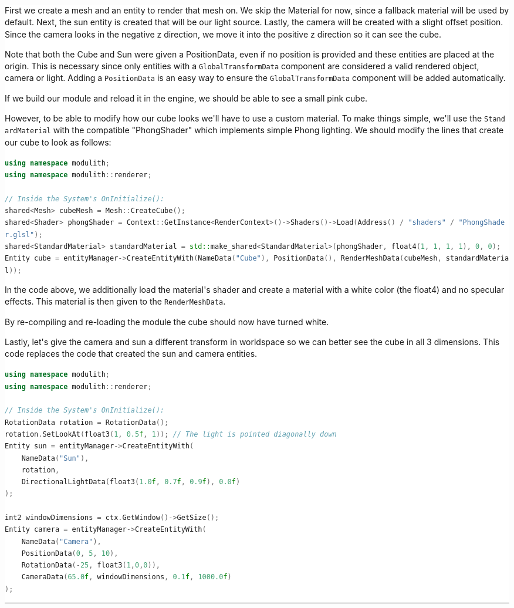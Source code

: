 First we create a mesh and an entity to render that mesh on. We skip the Material for now, since a fallback material will be used by default.
Next, the sun entity is created that will be our light source. 
Lastly, the camera will be created with a slight offset position. Since the camera looks in the negative z direction, we move it into the positive z direction so it can see the cube.

Note that both the Cube and Sun were given a PositionData, even if no position is provided and these entities are placed at the origin. This is necessary since only entities with a ``GlobalTransformData`` component are considered a valid rendered object, camera or light. Adding a ``PositionData`` is an easy way to ensure the ``GlobalTransformData`` component will be added automatically.


If we build our module and reload it in the engine, we should be able to see a small pink cube.

However, to be able to modify how our cube looks we'll have to use a custom material. 
To make things simple, we'll use the ``StandardMaterial`` with the compatible "PhongShader" which implements simple Phong lighting. We should modify the lines that create our cube to look as follows:
```cpp
using namespace modulith;
using namespace modulith::renderer;

// Inside the System's OnInitialize():
shared<Mesh> cubeMesh = Mesh::CreateCube();
shared<Shader> phongShader = Context::GetInstance<RenderContext>()->Shaders()->Load(Address() / "shaders" / "PhongShader.glsl");
shared<StandardMaterial> standardMaterial = std::make_shared<StandardMaterial>(phongShader, float4(1, 1, 1, 1), 0, 0);
Entity cube = entityManager->CreateEntityWith(NameData("Cube"), PositionData(), RenderMeshData(cubeMesh, standardMaterial));
``` 

In the code above, we additionally load the material's shader and create a material with a white color (the float4) and no specular effects. This material is then given to the ``RenderMeshData``.

By re-compiling and re-loading the module the cube should now have turned white.

Lastly, let's give the camera and sun a different transform in worldspace so we can better see the cube in all 3 dimensions.  This code replaces the code that created the sun and camera entities.

```cpp
using namespace modulith;
using namespace modulith::renderer;

// Inside the System's OnInitialize():
RotationData rotation = RotationData();
rotation.SetLookAt(float3(1, 0.5f, 1)); // The light is pointed diagonally down
Entity sun = entityManager->CreateEntityWith(
    NameData("Sun"),
    rotation,
    DirectionalLightData(float3(1.0f, 0.7f, 0.9f), 0.0f)
);

int2 windowDimensions = ctx.GetWindow()->GetSize();
Entity camera = entityManager->CreateEntityWith(
    NameData("Camera"),
    PositionData(0, 5, 10),
    RotationData(-25, float3(1,0,0)),
    CameraData(65.0f, windowDimensions, 0.1f, 1000.0f)
);
```

---